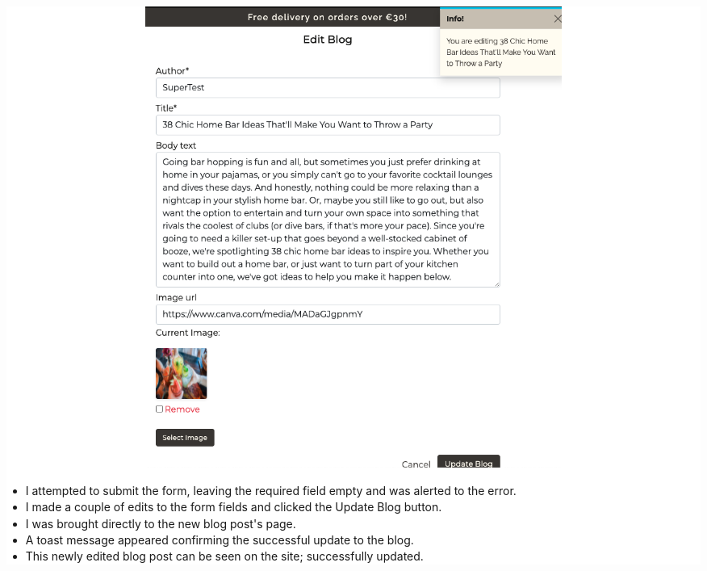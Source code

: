 <p align="center"><img src="documentation/testing/editblog.png" width="60%" alt="Edit Blog"/></p>

- I attempted to submit the form, leaving the required field empty and was alerted to the error.
- I made a couple of edits to the form fields and clicked the Update Blog button.
- I was brought directly to the new blog post's page.
- A toast message appeared confirming the successful update to the blog.
- This newly edited blog post can be seen on the site; successfully updated.
